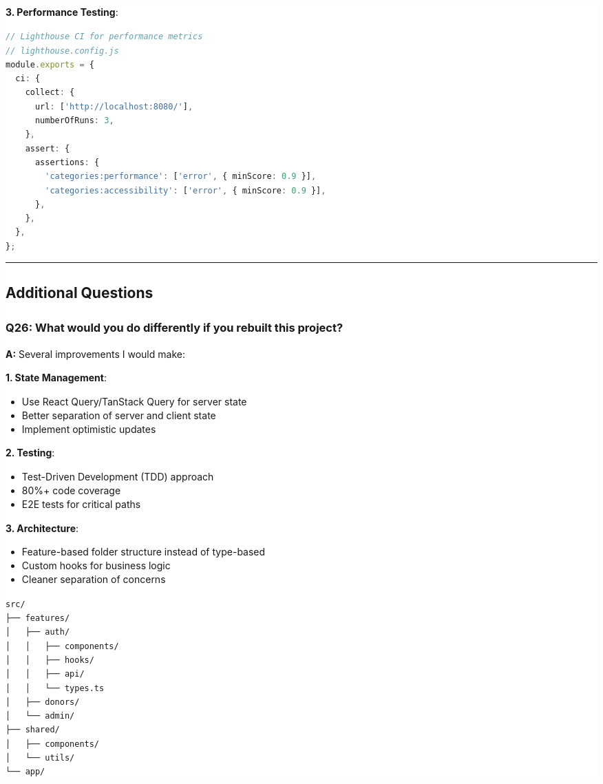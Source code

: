 ```typescript
```

**3. Performance Testing**:
```typescript
// Lighthouse CI for performance metrics
// lighthouse.config.js
module.exports = {
  ci: {
    collect: {
      url: ['http://localhost:8080/'],
      numberOfRuns: 3,
    },
    assert: {
      assertions: {
        'categories:performance': ['error', { minScore: 0.9 }],
        'categories:accessibility': ['error', { minScore: 0.9 }],
      },
    },
  },
};
```

---

## Additional Questions

### Q26: What would you do differently if you rebuilt this project?
**A:** Several improvements I would make:

**1. State Management**:
- Use React Query/TanStack Query for server state
- Better separation of server and client state
- Implement optimistic updates

**2. Testing**:
- Test-Driven Development (TDD) approach
- 80%+ code coverage
- E2E tests for critical paths

**3. Architecture**:
- Feature-based folder structure instead of type-based
- Custom hooks for business logic
- Cleaner separation of concerns

```
src/
├── features/
│   ├── auth/
│   │   ├── components/
│   │   ├── hooks/
│   │   ├── api/
│   │   └── types.ts
│   ├── donors/
│   └── admin/
├── shared/
│   ├── components/
│   └── utils/
└── app/
```
